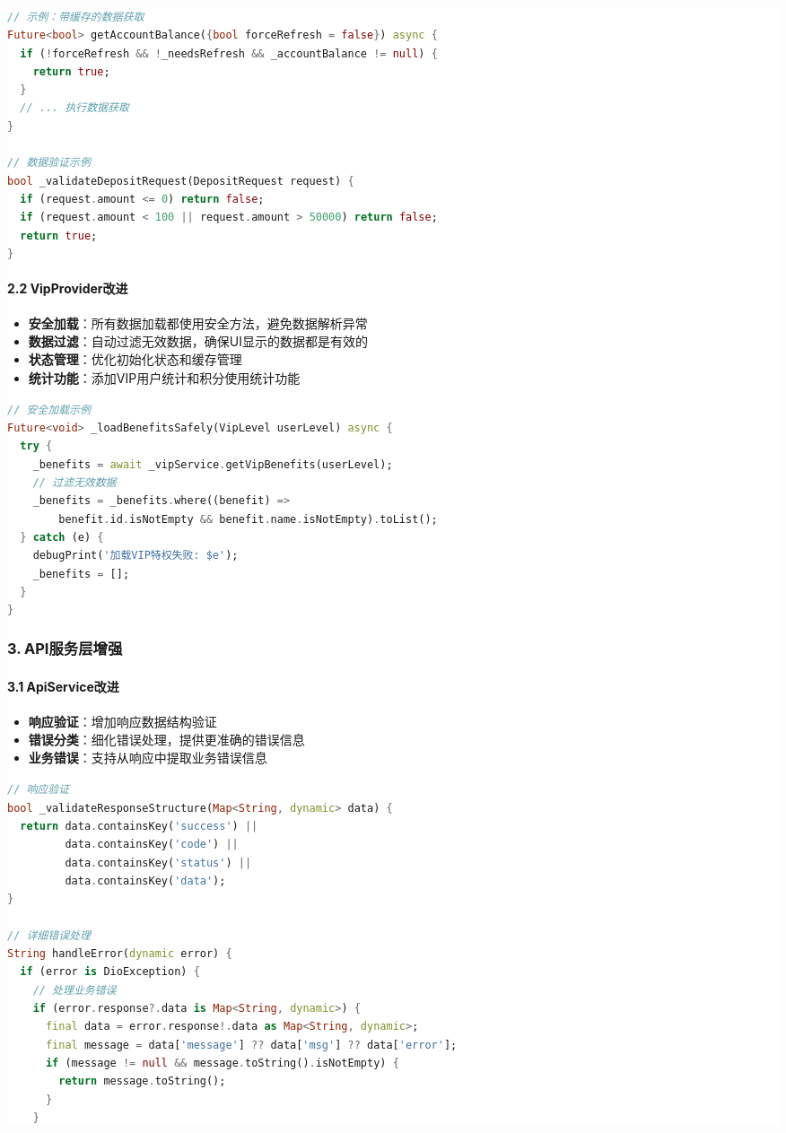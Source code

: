 ```dart
// 示例：带缓存的数据获取
Future<bool> getAccountBalance({bool forceRefresh = false}) async {
  if (!forceRefresh && !_needsRefresh && _accountBalance != null) {
    return true;
  }
  // ... 执行数据获取
}

// 数据验证示例
bool _validateDepositRequest(DepositRequest request) {
  if (request.amount <= 0) return false;
  if (request.amount < 100 || request.amount > 50000) return false;
  return true;
}
```

#### 2.2 VipProvider改进
- **安全加载**：所有数据加载都使用安全方法，避免数据解析异常
- **数据过滤**：自动过滤无效数据，确保UI显示的数据都是有效的
- **状态管理**：优化初始化状态和缓存管理
- **统计功能**：添加VIP用户统计和积分使用统计功能

```dart
// 安全加载示例
Future<void> _loadBenefitsSafely(VipLevel userLevel) async {
  try {
    _benefits = await _vipService.getVipBenefits(userLevel);
    // 过滤无效数据
    _benefits = _benefits.where((benefit) => 
        benefit.id.isNotEmpty && benefit.name.isNotEmpty).toList();
  } catch (e) {
    debugPrint('加载VIP特权失败: $e');
    _benefits = [];
  }
}
```

### 3. API服务层增强

#### 3.1 ApiService改进
- **响应验证**：增加响应数据结构验证
- **错误分类**：细化错误处理，提供更准确的错误信息
- **业务错误**：支持从响应中提取业务错误信息

```dart
// 响应验证
bool _validateResponseStructure(Map<String, dynamic> data) {
  return data.containsKey('success') || 
         data.containsKey('code') || 
         data.containsKey('status') ||
         data.containsKey('data');
}

// 详细错误处理
String handleError(dynamic error) {
  if (error is DioException) {
    // 处理业务错误
    if (error.response?.data is Map<String, dynamic>) {
      final data = error.response!.data as Map<String, dynamic>;
      final message = data['message'] ?? data['msg'] ?? data['error'];
      if (message != null && message.toString().isNotEmpty) {
        return message.toString();
      }
    }
```